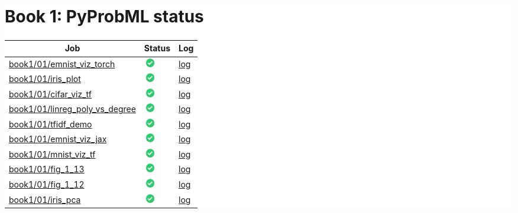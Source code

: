 
# Book 1: PyProbML status


| Job | Status | Log |
| --- | --- | --- |
| [book1/01/emnist_viz_torch](https://github.com/nsanghi/pyprobml/tree/master/notebooks/book1/01/emnist_viz_torch.ipynb) | <img width="20" alt="image" src=https://raw.githubusercontent.com/nsanghi/pyprobml/workflow_testing_indicator/notebooks/book1/01/emnist_viz_torch.png> | [log](-) |
| [book1/01/iris_plot](https://github.com/nsanghi/pyprobml/tree/master/notebooks/book1/01/iris_plot.ipynb) | <img width="20" alt="image" src=https://raw.githubusercontent.com/nsanghi/pyprobml/workflow_testing_indicator/notebooks/book1/01/iris_plot.png> | [log](-) |
| [book1/01/cifar_viz_tf](https://github.com/nsanghi/pyprobml/tree/master/notebooks/book1/01/cifar_viz_tf.ipynb) | <img width="20" alt="image" src=https://raw.githubusercontent.com/nsanghi/pyprobml/workflow_testing_indicator/notebooks/book1/01/cifar_viz_tf.png> | [log](-) |
| [book1/01/linreg_poly_vs_degree](https://github.com/nsanghi/pyprobml/tree/master/notebooks/book1/01/linreg_poly_vs_degree.ipynb) | <img width="20" alt="image" src=https://raw.githubusercontent.com/nsanghi/pyprobml/workflow_testing_indicator/notebooks/book1/01/linreg_poly_vs_degree.png> | [log](-) |
| [book1/01/tfidf_demo](https://github.com/nsanghi/pyprobml/tree/master/notebooks/book1/01/tfidf_demo.ipynb) | <img width="20" alt="image" src=https://raw.githubusercontent.com/nsanghi/pyprobml/workflow_testing_indicator/notebooks/book1/01/tfidf_demo.png> | [log](-) |
| [book1/01/emnist_viz_jax](https://github.com/nsanghi/pyprobml/tree/master/notebooks/book1/01/emnist_viz_jax.ipynb) | <img width="20" alt="image" src=https://raw.githubusercontent.com/nsanghi/pyprobml/workflow_testing_indicator/notebooks/book1/01/emnist_viz_jax.png> | [log](-) |
| [book1/01/mnist_viz_tf](https://github.com/nsanghi/pyprobml/tree/master/notebooks/book1/01/mnist_viz_tf.ipynb) | <img width="20" alt="image" src=https://raw.githubusercontent.com/nsanghi/pyprobml/workflow_testing_indicator/notebooks/book1/01/mnist_viz_tf.png> | [log](-) |
| [book1/01/fig_1_13](https://github.com/nsanghi/pyprobml/tree/master/notebooks/book1/01/fig_1_13.ipynb) | <img width="20" alt="image" src=https://raw.githubusercontent.com/nsanghi/pyprobml/workflow_testing_indicator/notebooks/book1/01/fig_1_13.png> | [log](-) |
| [book1/01/fig_1_12](https://github.com/nsanghi/pyprobml/tree/master/notebooks/book1/01/fig_1_12.ipynb) | <img width="20" alt="image" src=https://raw.githubusercontent.com/nsanghi/pyprobml/workflow_testing_indicator/notebooks/book1/01/fig_1_12.png> | [log](-) |
| [book1/01/iris_pca](https://github.com/nsanghi/pyprobml/tree/master/notebooks/book1/01/iris_pca.ipynb) | <img width="20" alt="image" src=https://raw.githubusercontent.com/nsanghi/pyprobml/workflow_testing_indicator/notebooks/book1/01/iris_pca.png> | [log](-) |